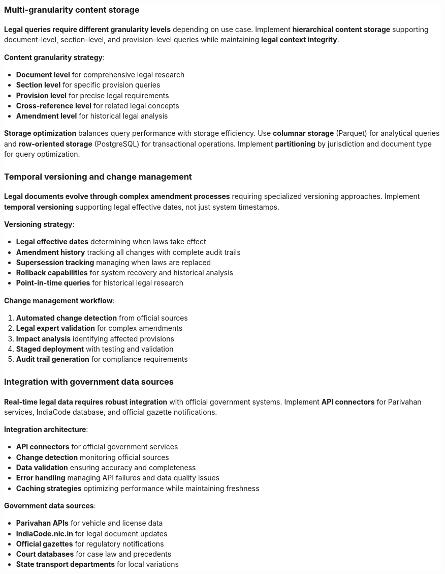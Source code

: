 ### Multi-granularity content storage

**Legal queries require different granularity levels** depending on use case. Implement **hierarchical content storage** supporting document-level, section-level, and provision-level queries while maintaining **legal context integrity**.

**Content granularity strategy**:
- **Document level** for comprehensive legal research
- **Section level** for specific provision queries
- **Provision level** for precise legal requirements
- **Cross-reference level** for related legal concepts
- **Amendment level** for historical legal analysis

**Storage optimization** balances query performance with storage efficiency. Use **columnar storage** (Parquet) for analytical queries and **row-oriented storage** (PostgreSQL) for transactional operations. Implement **partitioning** by jurisdiction and document type for query optimization.

### Temporal versioning and change management

**Legal documents evolve through complex amendment processes** requiring specialized versioning approaches. Implement **temporal versioning** supporting legal effective dates, not just system timestamps.

**Versioning strategy**:
- **Legal effective dates** determining when laws take effect
- **Amendment history** tracking all changes with complete audit trails
- **Supersession tracking** managing when laws are replaced
- **Rollback capabilities** for system recovery and historical analysis
- **Point-in-time queries** for historical legal research

**Change management workflow**:
1. **Automated change detection** from official sources
2. **Legal expert validation** for complex amendments
3. **Impact analysis** identifying affected provisions
4. **Staged deployment** with testing and validation
5. **Audit trail generation** for compliance requirements

### Integration with government data sources

**Real-time legal data requires robust integration** with official government systems. Implement **API connectors** for Parivahan services, IndiaCode database, and official gazette notifications.

**Integration architecture**:
- **API connectors** for official government services
- **Change detection** monitoring official sources
- **Data validation** ensuring accuracy and completeness
- **Error handling** managing API failures and data quality issues
- **Caching strategies** optimizing performance while maintaining freshness

**Government data sources**:
- **Parivahan APIs** for vehicle and license data
- **IndiaCode.nic.in** for legal document updates
- **Official gazettes** for regulatory notifications
- **Court databases** for case law and precedents
- **State transport departments** for local variations

